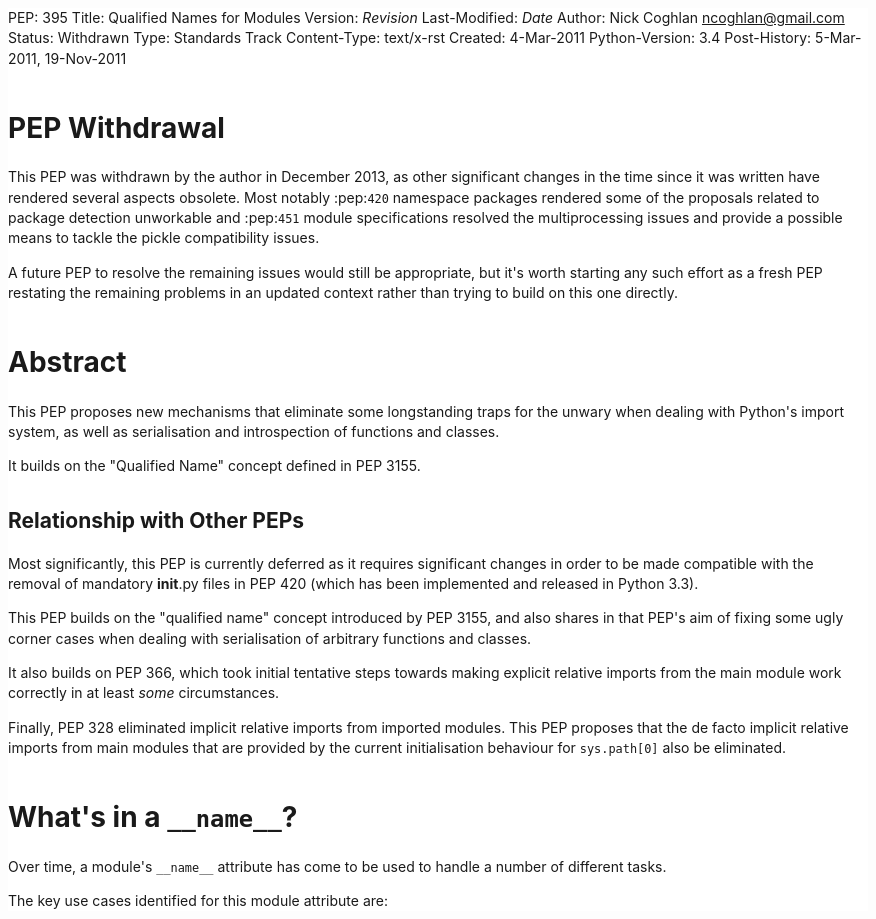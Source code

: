 PEP: 395 Title: Qualified Names for Modules Version: $Revision$
Last-Modified: $Date$ Author: Nick Coghlan <ncoghlan@gmail.com> Status:
Withdrawn Type: Standards Track Content-Type: text/x-rst Created:
4-Mar-2011 Python-Version: 3.4 Post-History: 5-Mar-2011, 19-Nov-2011

PEP Withdrawal
==============

This PEP was withdrawn by the author in December 2013, as other
significant changes in the time since it was written have rendered
several aspects obsolete. Most notably :pep:`420` namespace packages
rendered some of the proposals related to package detection unworkable
and :pep:`451` module specifications resolved the multiprocessing issues
and provide a possible means to tackle the pickle compatibility issues.

A future PEP to resolve the remaining issues would still be appropriate,
but it's worth starting any such effort as a fresh PEP restating the
remaining problems in an updated context rather than trying to build on
this one directly.

Abstract
========

This PEP proposes new mechanisms that eliminate some longstanding traps
for the unwary when dealing with Python's import system, as well as
serialisation and introspection of functions and classes.

It builds on the "Qualified Name" concept defined in PEP 3155.

Relationship with Other PEPs
----------------------------

Most significantly, this PEP is currently deferred as it requires
significant changes in order to be made compatible with the removal of
mandatory **init**.py files in PEP 420 (which has been implemented and
released in Python 3.3).

This PEP builds on the "qualified name" concept introduced by PEP 3155,
and also shares in that PEP's aim of fixing some ugly corner cases when
dealing with serialisation of arbitrary functions and classes.

It also builds on PEP 366, which took initial tentative steps towards
making explicit relative imports from the main module work correctly in
at least *some* circumstances.

Finally, PEP 328 eliminated implicit relative imports from imported
modules. This PEP proposes that the de facto implicit relative imports
from main modules that are provided by the current initialisation
behaviour for `sys.path[0]` also be eliminated.

What's in a `__name__`?
=======================

Over time, a module's `__name__` attribute has come to be used to handle
a number of different tasks.

The key use cases identified for this module attribute are:

